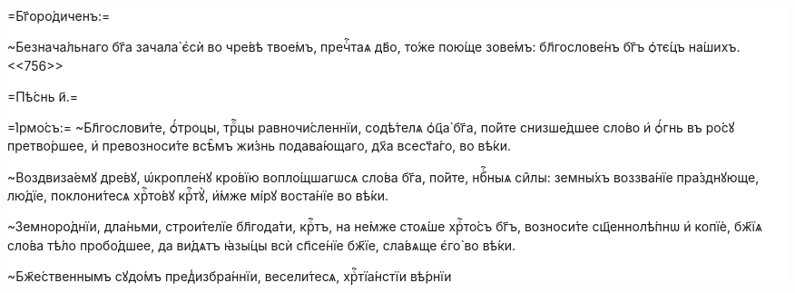 =Бг҃оро́диченъ:=

~Безнача́льнаго бг҃а зачала̀ є҆сѝ во чре́вѣ твое́мъ, пречⷭ҇таѧ дв҃о, то́же
пою́ще зове́мъ: бл҃гослове́нъ бг҃ъ ѻ҆тє́цъ на́шихъ. <<756>>

=Пѣ́снь и҃.=

=І҆рмо́съ:= ~Бл҃гослови́те, ѻ҆́троцы, трⷪ҇цы равночи́сленнїи, содѣ́телѧ ѻ҆ц҃а̀
бг҃а, по́йте снизше́дшее сло́во и҆ ѻ҆́гнь въ ро́сꙋ претво́ршее, и҆ превозноси́те
всѣ̑мъ жи́знь подава́ющаго, дх҃а всест҃а́го, во вѣ́ки.

~Воздвиза́емꙋ дре́вꙋ, ѡ҆кропле́нꙋ кро́вїю вопло́щшагѡсѧ сло́ва бг҃а, по́йте,
нбⷭ҇ныѧ си̑лы: земны́хъ воззва́нїе пра́зднꙋюще, лю́дїе, поклони́тесѧ хрⷭ҇то́вꙋ
крⷭ҇тꙋ̀, и҆́мже мі́рꙋ воста́нїе во вѣ́ки.

~Земноро́днїи, дла́ньми, строи́телїе бл҃года́ти, крⷭ҇тъ, на не́мже стоѧ́ше
хрⷭ҇то́съ бг҃ъ, возноси́те сщ҃еннолѣ́пнѡ и҆ копїѐ, бж҃їѧ сло́ва тѣ́ло
пробо́дшее, да ви́дѧтъ ꙗ҆зы́цы всѝ сп҃се́нїе бж҃їе, сла́вѧще є҆го̀ во вѣ́ки.

~Бж҃е́ственнымъ сꙋдо́мъ пред̾избра́ннїи, весели́тесѧ, хрⷭ҇тїа́нстїи вѣ́рнїи
